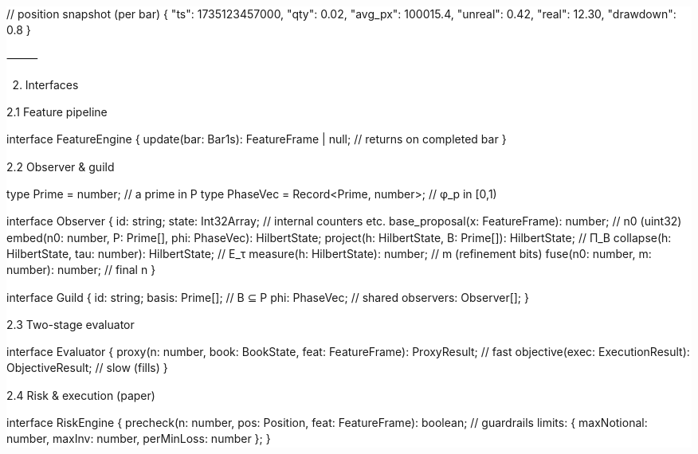 // position snapshot (per bar)
{
  "ts": 1735123457000,
  "qty": 0.02,
  "avg_px": 100015.4,
  "unreal": 0.42,
  "real": 12.30,
  "drawdown": 0.8
}


⸻

2) Interfaces

2.1 Feature pipeline

interface FeatureEngine {
  update(bar: Bar1s): FeatureFrame | null;         // returns on completed bar
}

2.2 Observer & guild

type Prime = number;               // a prime in P
type PhaseVec = Record<Prime, number>; // φ_p in [0,1)

interface Observer {
  id: string;
  state: Int32Array;               // internal counters etc.
  base_proposal(x: FeatureFrame): number;      // n0 (uint32)
  embed(n0: number, P: Prime[], phi: PhaseVec): HilbertState;
  project(h: HilbertState, B: Prime[]): HilbertState; // Π_B
  collapse(h: HilbertState, tau: number): HilbertState; // E_τ
  measure(h: HilbertState): number;            // m (refinement bits)
  fuse(n0: number, m: number): number;         // final n
}

interface Guild {
  id: string;
  basis: Prime[];                   // B ⊆ P
  phi: PhaseVec;                    // shared
  observers: Observer[];
}

2.3 Two-stage evaluator

interface Evaluator {
  proxy(n: number, book: BookState, feat: FeatureFrame): ProxyResult;  // fast
  objective(exec: ExecutionResult): ObjectiveResult;                    // slow (fills)
}

2.4 Risk & execution (paper)

interface RiskEngine {
  precheck(n: number, pos: Position, feat: FeatureFrame): boolean; // guardrails
  limits: { maxNotional: number, maxInv: number, perMinLoss: number };
}
